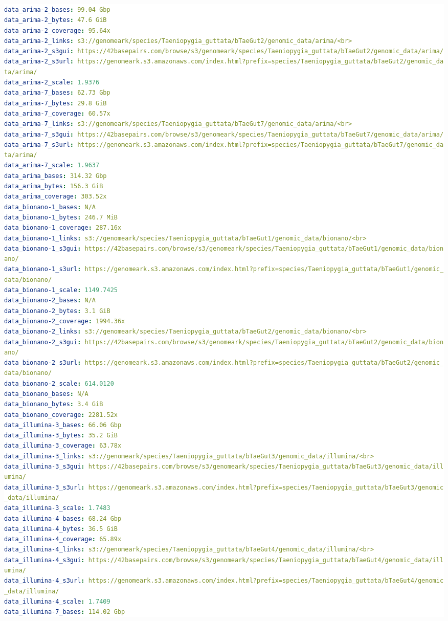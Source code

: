 ```yaml
data_arima-2_bases: 99.04 Gbp
data_arima-2_bytes: 47.6 GiB
data_arima-2_coverage: 95.64x
data_arima-2_links: s3://genomeark/species/Taeniopygia_guttata/bTaeGut2/genomic_data/arima/<br>
data_arima-2_s3gui: https://42basepairs.com/browse/s3/genomeark/species/Taeniopygia_guttata/bTaeGut2/genomic_data/arima/
data_arima-2_s3url: https://genomeark.s3.amazonaws.com/index.html?prefix=species/Taeniopygia_guttata/bTaeGut2/genomic_data/arima/
data_arima-2_scale: 1.9376
data_arima-7_bases: 62.73 Gbp
data_arima-7_bytes: 29.8 GiB
data_arima-7_coverage: 60.57x
data_arima-7_links: s3://genomeark/species/Taeniopygia_guttata/bTaeGut7/genomic_data/arima/<br>
data_arima-7_s3gui: https://42basepairs.com/browse/s3/genomeark/species/Taeniopygia_guttata/bTaeGut7/genomic_data/arima/
data_arima-7_s3url: https://genomeark.s3.amazonaws.com/index.html?prefix=species/Taeniopygia_guttata/bTaeGut7/genomic_data/arima/
data_arima-7_scale: 1.9637
data_arima_bases: 314.32 Gbp
data_arima_bytes: 156.3 GiB
data_arima_coverage: 303.52x
data_bionano-1_bases: N/A
data_bionano-1_bytes: 246.7 MiB
data_bionano-1_coverage: 287.16x
data_bionano-1_links: s3://genomeark/species/Taeniopygia_guttata/bTaeGut1/genomic_data/bionano/<br>
data_bionano-1_s3gui: https://42basepairs.com/browse/s3/genomeark/species/Taeniopygia_guttata/bTaeGut1/genomic_data/bionano/
data_bionano-1_s3url: https://genomeark.s3.amazonaws.com/index.html?prefix=species/Taeniopygia_guttata/bTaeGut1/genomic_data/bionano/
data_bionano-1_scale: 1149.7425
data_bionano-2_bases: N/A
data_bionano-2_bytes: 3.1 GiB
data_bionano-2_coverage: 1994.36x
data_bionano-2_links: s3://genomeark/species/Taeniopygia_guttata/bTaeGut2/genomic_data/bionano/<br>
data_bionano-2_s3gui: https://42basepairs.com/browse/s3/genomeark/species/Taeniopygia_guttata/bTaeGut2/genomic_data/bionano/
data_bionano-2_s3url: https://genomeark.s3.amazonaws.com/index.html?prefix=species/Taeniopygia_guttata/bTaeGut2/genomic_data/bionano/
data_bionano-2_scale: 614.0120
data_bionano_bases: N/A
data_bionano_bytes: 3.4 GiB
data_bionano_coverage: 2281.52x
data_illumina-3_bases: 66.06 Gbp
data_illumina-3_bytes: 35.2 GiB
data_illumina-3_coverage: 63.78x
data_illumina-3_links: s3://genomeark/species/Taeniopygia_guttata/bTaeGut3/genomic_data/illumina/<br>
data_illumina-3_s3gui: https://42basepairs.com/browse/s3/genomeark/species/Taeniopygia_guttata/bTaeGut3/genomic_data/illumina/
data_illumina-3_s3url: https://genomeark.s3.amazonaws.com/index.html?prefix=species/Taeniopygia_guttata/bTaeGut3/genomic_data/illumina/
data_illumina-3_scale: 1.7483
data_illumina-4_bases: 68.24 Gbp
data_illumina-4_bytes: 36.5 GiB
data_illumina-4_coverage: 65.89x
data_illumina-4_links: s3://genomeark/species/Taeniopygia_guttata/bTaeGut4/genomic_data/illumina/<br>
data_illumina-4_s3gui: https://42basepairs.com/browse/s3/genomeark/species/Taeniopygia_guttata/bTaeGut4/genomic_data/illumina/
data_illumina-4_s3url: https://genomeark.s3.amazonaws.com/index.html?prefix=species/Taeniopygia_guttata/bTaeGut4/genomic_data/illumina/
data_illumina-4_scale: 1.7409
data_illumina-7_bases: 114.02 Gbp
```